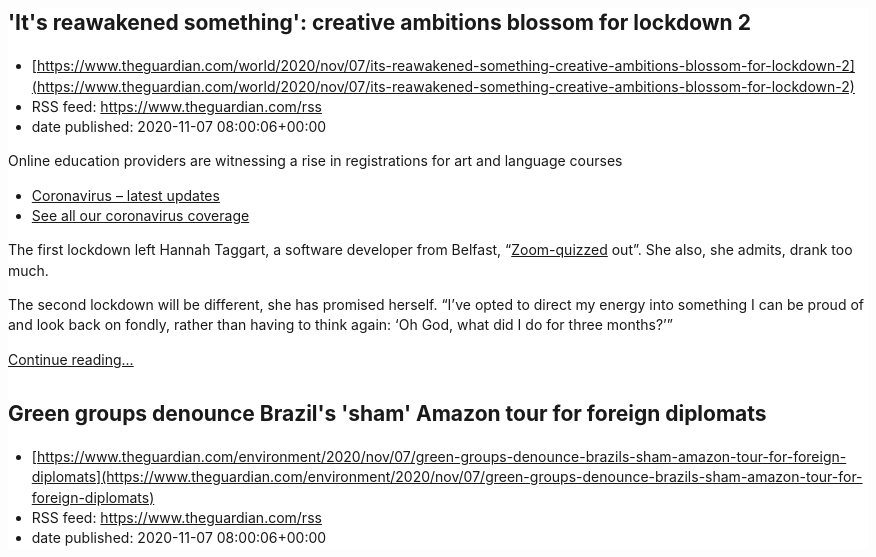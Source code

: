 ## 'It's reawakened something': creative ambitions blossom for lockdown 2
 - [https://www.theguardian.com/world/2020/nov/07/its-reawakened-something-creative-ambitions-blossom-for-lockdown-2](https://www.theguardian.com/world/2020/nov/07/its-reawakened-something-creative-ambitions-blossom-for-lockdown-2)
 - RSS feed: https://www.theguardian.com/rss
 - date published: 2020-11-07 08:00:06+00:00

<p>Online education providers are witnessing a rise in registrations for art and language courses</p><ul><li><a href="https://www.theguardian.com/world/series/coronavirus-live/latest">Coronavirus – latest updates</a></li><li><a href="https://www.theguardian.com/world/coronavirus-outbreak">See all our coronavirus coverage</a></li></ul><p>The first lockdown left Hannah Taggart, a software developer from Belfast, “<a href="https://www.theguardian.com/culture/2020/may/09/phones-away-please-the-rise-and-rise-of-the-online-pub-quiz">Zoom-quizzed</a> out”. She also, she admits, drank too much.</p><p>The second lockdown will be different, she has promised herself. “I’ve opted to direct my energy into something I can be proud of and look back on fondly, rather than having to think again: ‘Oh God, what did I do for three months?’”</p> <a href="https://www.theguardian.com/world/2020/nov/07/its-reawakened-something-creative-ambitions-blossom-for-lockdown-2">Continue reading...</a>

## Green groups denounce Brazil's 'sham' Amazon tour for foreign diplomats
 - [https://www.theguardian.com/environment/2020/nov/07/green-groups-denounce-brazils-sham-amazon-tour-for-foreign-diplomats](https://www.theguardian.com/environment/2020/nov/07/green-groups-denounce-brazils-sham-amazon-tour-for-foreign-diplomats)
 - RSS feed: https://www.theguardian.com/rss
 - date published: 2020-11-07 08:00:06+00:00

